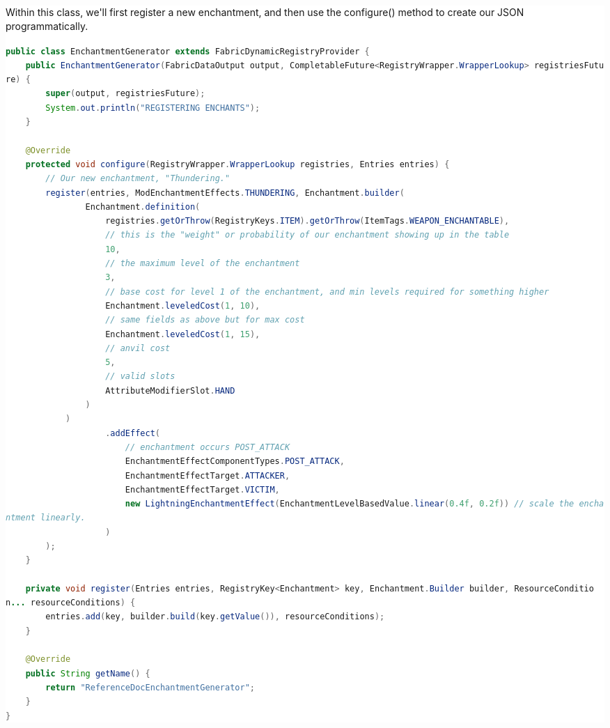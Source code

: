 Within this class, we'll first register a new enchantment, and then use the configure() method to create our JSON programmatically.

```java
public class EnchantmentGenerator extends FabricDynamicRegistryProvider {
    public EnchantmentGenerator(FabricDataOutput output, CompletableFuture<RegistryWrapper.WrapperLookup> registriesFuture) {
        super(output, registriesFuture);
        System.out.println("REGISTERING ENCHANTS");
    }

    @Override
    protected void configure(RegistryWrapper.WrapperLookup registries, Entries entries) {
        // Our new enchantment, "Thundering."
        register(entries, ModEnchantmentEffects.THUNDERING, Enchantment.builder(
                Enchantment.definition(
                    registries.getOrThrow(RegistryKeys.ITEM).getOrThrow(ItemTags.WEAPON_ENCHANTABLE),
                    // this is the "weight" or probability of our enchantment showing up in the table
                    10,
                    // the maximum level of the enchantment
                    3,
                    // base cost for level 1 of the enchantment, and min levels required for something higher
                    Enchantment.leveledCost(1, 10),
                    // same fields as above but for max cost
                    Enchantment.leveledCost(1, 15),
                    // anvil cost
                    5,
                    // valid slots
                    AttributeModifierSlot.HAND
                )
            )
                    .addEffect(
                        // enchantment occurs POST_ATTACK
                        EnchantmentEffectComponentTypes.POST_ATTACK,
                        EnchantmentEffectTarget.ATTACKER,
                        EnchantmentEffectTarget.VICTIM,
                        new LightningEnchantmentEffect(EnchantmentLevelBasedValue.linear(0.4f, 0.2f)) // scale the enchantment linearly.
                    )
        );
    }

    private void register(Entries entries, RegistryKey<Enchantment> key, Enchantment.Builder builder, ResourceCondition... resourceConditions) {
        entries.add(key, builder.build(key.getValue()), resourceConditions);
    }

    @Override
    public String getName() {
        return "ReferenceDocEnchantmentGenerator";
    }
}
```
